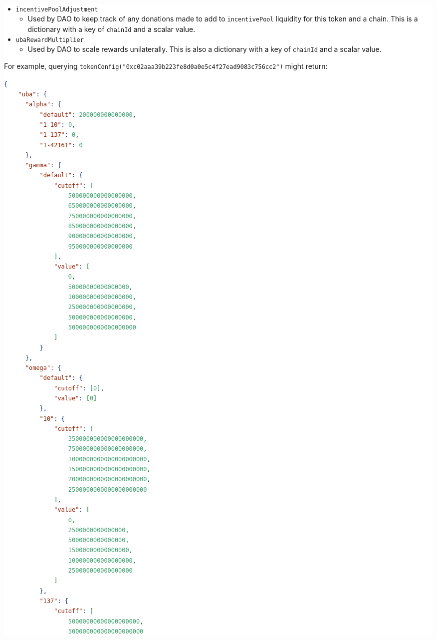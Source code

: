 - `incentivePoolAdjustment`
  - Used by DAO to keep track of any donations made to add to `incentivePool` liquidity for this token and a chain. This is a dictionary with a key of `chainId` and a scalar value. 
- `ubaRewardMultiplier`
  - Used by DAO to scale rewards unilaterally. This is also a dictionary with a key of `chainId` and a scalar value.

For example, querying `tokenConfig("0xc02aaa39b223fe8d0a0e5c4f27ead9083c756cc2")` might return:

```json
{
    "uba": {
      "alpha": {
          "default": 200000000000000,
          "1-10": 0,
          "1-137": 0,
          "1-42161": 0
      },
      "gamma": {
          "default": {
              "cutoff": [
                  500000000000000000,
                  650000000000000000,
                  750000000000000000,
                  850000000000000000,
                  900000000000000000,
                  950000000000000000
              ],
              "value": [
                  0,
                  50000000000000000,
                  100000000000000000,
                  250000000000000000,
                  500000000000000000,
                  5000000000000000000
              ]
          }
      },
      "omega": {
          "default": {
              "cutoff": [0],
              "value": [0]
          },
          "10": {
              "cutoff": [
                  350000000000000000000,
                  750000000000000000000,
                  1000000000000000000000,
                  1500000000000000000000,
                  2000000000000000000000,
                  2500000000000000000000
              ],
              "value": [
                  0,
                  2500000000000000,
                  5000000000000000,
                  15000000000000000,
                  100000000000000000,
                  250000000000000000
              ]
          },
          "137": {
              "cutoff": [
                  50000000000000000000,
                  500000000000000000000
```